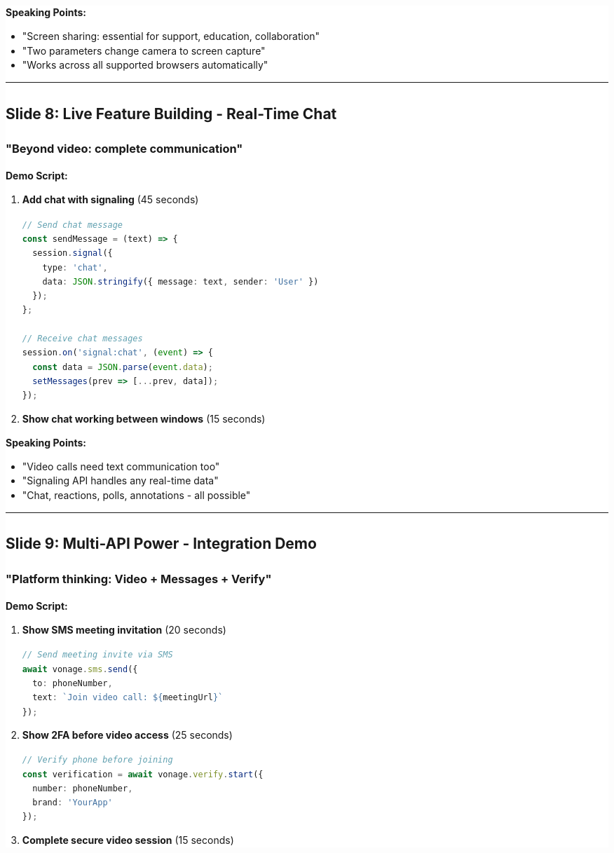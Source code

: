 
**Speaking Points:**
- "Screen sharing: essential for support, education, collaboration"
- "Two parameters change camera to screen capture"
- "Works across all supported browsers automatically"

---

## Slide 8: Live Feature Building - Real-Time Chat
### "Beyond video: complete communication"

**Demo Script:**
1. **Add chat with signaling** (45 seconds)
   ```typescript
   // Send chat message
   const sendMessage = (text) => {
     session.signal({
       type: 'chat',
       data: JSON.stringify({ message: text, sender: 'User' })
     });
   };
   
   // Receive chat messages
   session.on('signal:chat', (event) => {
     const data = JSON.parse(event.data);
     setMessages(prev => [...prev, data]);
   });
   ```
2. **Show chat working between windows** (15 seconds)

**Speaking Points:**
- "Video calls need text communication too"
- "Signaling API handles any real-time data"
- "Chat, reactions, polls, annotations - all possible"

---

## Slide 9: Multi-API Power - Integration Demo
### "Platform thinking: Video + Messages + Verify"

**Demo Script:**
1. **Show SMS meeting invitation** (20 seconds)
   ```typescript
   // Send meeting invite via SMS
   await vonage.sms.send({
     to: phoneNumber,
     text: `Join video call: ${meetingUrl}`
   });
   ```
2. **Show 2FA before video access** (25 seconds)
   ```typescript
   // Verify phone before joining
   const verification = await vonage.verify.start({
     number: phoneNumber,
     brand: 'YourApp'
   });
   ```
3. **Complete secure video session** (15 seconds)
